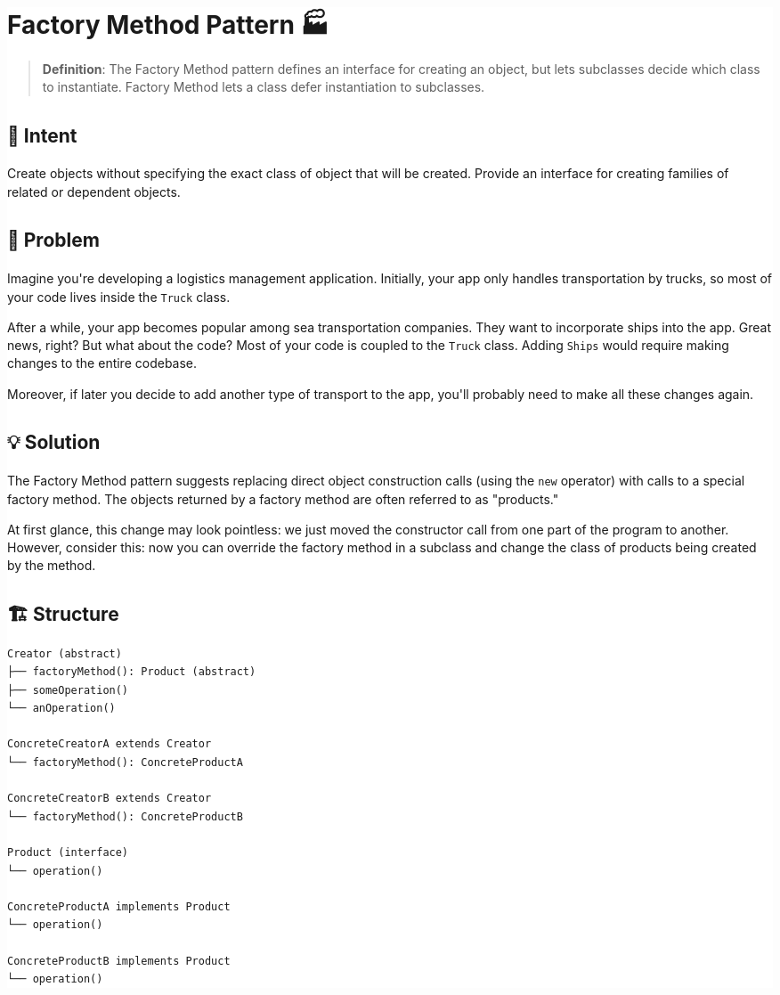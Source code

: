 # Factory Method Pattern 🏭

> **Definition**: The Factory Method pattern defines an interface for creating an object, but lets subclasses decide which class to instantiate. Factory Method lets a class defer instantiation to subclasses.

## 🎯 Intent

Create objects without specifying the exact class of object that will be created. Provide an interface for creating families of related or dependent objects.

## 🤔 Problem

Imagine you're developing a logistics management application. Initially, your app only handles transportation by trucks, so most of your code lives inside the `Truck` class.

After a while, your app becomes popular among sea transportation companies. They want to incorporate ships into the app. Great news, right? But what about the code? Most of your code is coupled to the `Truck` class. Adding `Ships` would require making changes to the entire codebase.

Moreover, if later you decide to add another type of transport to the app, you'll probably need to make all these changes again.

## 💡 Solution

The Factory Method pattern suggests replacing direct object construction calls (using the `new` operator) with calls to a special factory method. The objects returned by a factory method are often referred to as "products."

At first glance, this change may look pointless: we just moved the constructor call from one part of the program to another. However, consider this: now you can override the factory method in a subclass and change the class of products being created by the method.

## 🏗️ Structure

```
Creator (abstract)
├── factoryMethod(): Product (abstract)
├── someOperation()
└── anOperation()

ConcreteCreatorA extends Creator
└── factoryMethod(): ConcreteProductA

ConcreteCreatorB extends Creator  
└── factoryMethod(): ConcreteProductB

Product (interface)
└── operation()

ConcreteProductA implements Product
└── operation()

ConcreteProductB implements Product
└── operation()
```
